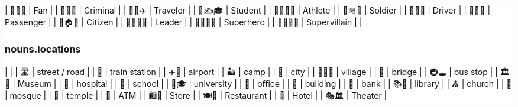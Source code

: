 | 🙂👏🎉                            | Fan                       |
| 🙂🚫🚶                            | Criminal                  |
| 🙂🎒✈️                             | Traveler                  |
| 🙂✍🎓                             | Student                   |
| 🙂🏃‍♂️🥇                           | Athlete                   |
| 🙂🪖🔫                            | Soldier                   |
| 🙂🚗👤                            | Driver                    |
| 🙂🚗👥                            | Passenger                 |
| 🙂🏠👤                            | Citizen                   |
| 🙂👤👥👥                          | Leader                    |
| 🙂💪🦸‍♂️                           | Superhero                 |
| 🙂❌🦹‍♂️                           | Supervillain              |
| <h3>nouns.locations</h3>          |                           |
| 🛣️                                 | street / road             |
| 🚉                                | train station             |
| ✈️🏢                               | airport                   |
| 🏜️                                 | camp                      |
| 🌆                                | city                      |
| 🏡🏡🏡                            | village                   |
| 🌉                                | bridge                    |
| 🚇🕳️                               | bus stop                  |
| 🏛️🎨                               | Museum                    |
| 🏥                                | hospital                  |
| 🏫                                | school                    |
| 🏫🎓                              | university                |
| 🏢                                | office                    |
| 🏢                                | building                  |
| 🏦                                | bank                      |
| 📚🏢                              | library                   |
| ⛪                                | church                    |
| 🕌                                | mosque                    |
| 🕍                                | temple                    |
| 🏧                                | ATM                       |
| 🛍️🏢                               | Store                     |
| 🍽️🏢                               | Restaurant                |
| 🏨                                | Hotel                     |
| 🎭🏛️                               | Theater                   |